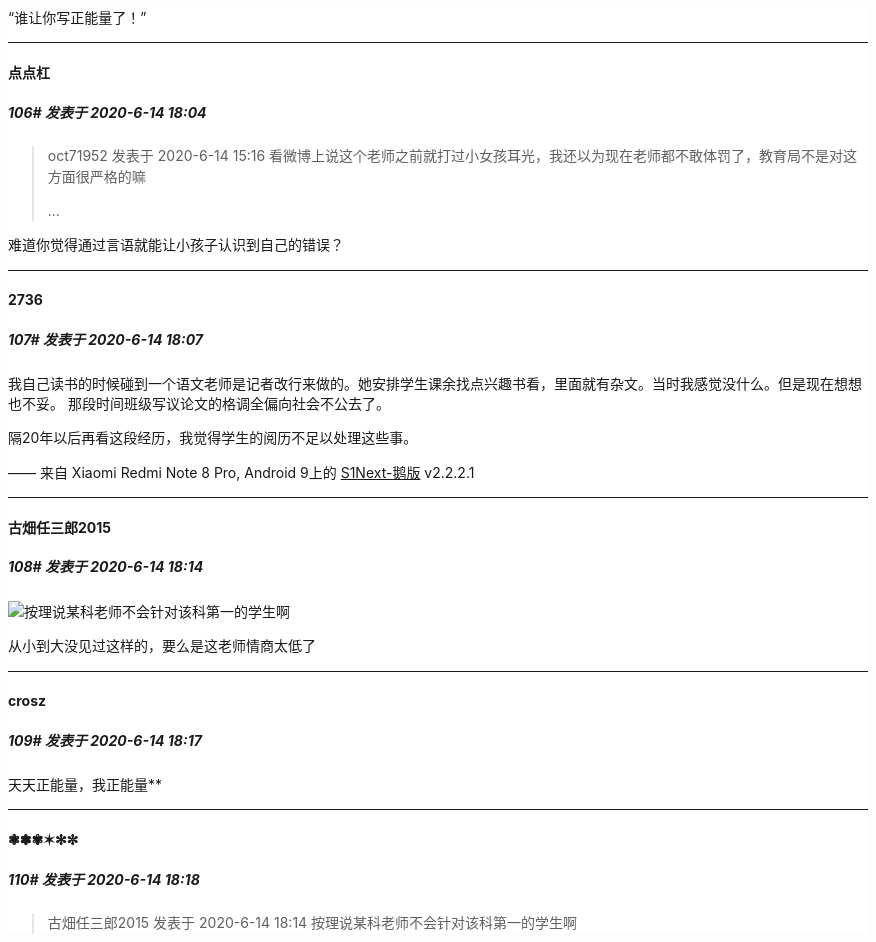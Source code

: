 
“谁让你写正能量了！”


-----

####  点点杠  
##### 106#       发表于 2020-6-14 18:04


<blockquote>oct71952 发表于 2020-6-14 15:16
看微博上说这个老师之前就打过小女孩耳光，我还以为现在老师都不敢体罚了，教育局不是对这方面很严格的嘛

 ...</blockquote>
难道你觉得通过言语就能让小孩子认识到自己的错误？


-----

####  2736  
##### 107#       发表于 2020-6-14 18:07


我自己读书的时候碰到一个语文老师是记者改行来做的。她安排学生课余找点兴趣书看，里面就有杂文。当时我感觉没什么。但是现在想想也不妥。
那段时间班级写议论文的格调全偏向社会不公去了。

隔20年以后再看这段经历，我觉得学生的阅历不足以处理这些事。

—— 来自 Xiaomi Redmi Note 8 Pro, Android 9上的 [S1Next-鹅版](https://github.com/ykrank/S1-Next/releases) v2.2.2.1


-----

####  古畑任三郎2015  
##### 108#       发表于 2020-6-14 18:14


<img src="https://static.saraba1st.com/image/smiley/face2017/001.png" referrerpolicy="no-referrer">按理说某科老师不会针对该科第一的学生啊

从小到大没见过这样的，要么是这老师情商太低了


-----

####  crosz  
##### 109#       发表于 2020-6-14 18:17


天天正能量，我正能量**


-----

####  ❃✽✾✶✻✼  
##### 110#       发表于 2020-6-14 18:18


<blockquote>古畑任三郎2015 发表于 2020-6-14 18:14
按理说某科老师不会针对该科第一的学生啊
